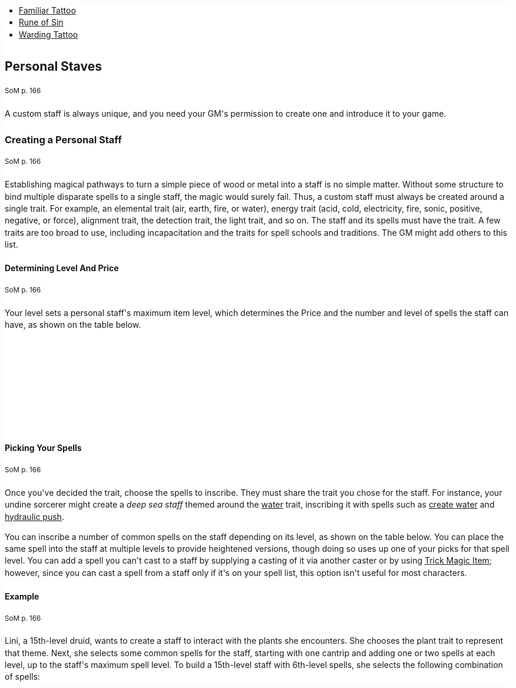 - [Familiar Tattoo](familiar-tattoo-som.md)
- [Rune of Sin](rune-of-sin-som.md)
- [Warding Tattoo](warding-tattoo-som.md)

## Personal Staves
<sup>SoM p. 166</sup>

A custom staff is always unique, and you need your GM's permission to create one and introduce it to your game.

### Creating a Personal Staff
<sup>SoM p. 166</sup>

Establishing magical pathways to turn a simple piece of wood or metal into a staff is no simple matter. Without some structure to bind multiple disparate spells to a single staff, the magic would surely fail. Thus, a custom staff must always be created around a single trait. For example, an elemental trait (air, earth, fire, or water), energy trait (acid, cold, electricity, fire, sonic, positive, negative, or force), alignment trait, the detection trait, the light trait, and so on. The staff and its spells must have the trait. A few traits are too broad to use, including incapacitation and the traits for spell schools and traditions. The GM might add others to this list.

#### Determining Level And Price
<sup>SoM p. 166</sup>

Your level sets a personal staff's maximum item level, which determines the Price and the number and level of spells the staff can have, as shown on the table below.

![Personal Staves](personal-staves-som.md)

#### Picking Your Spells
<sup>SoM p. 166</sup>

Once you've decided the trait, choose the spells to inscribe. They must share the trait you chose for the staff. For instance, your undine sorcerer might create a _deep sea staff_ themed around the [water](water.md "Water Energy & Element Trait") trait, inscribing it with spells such as [create water](create-water.md) and [hydraulic push](hydraulic-push.md).

You can inscribe a number of common spells on the staff depending on its level, as shown on the table below. You can place the same spell into the staff at multiple levels to provide heightened versions, though doing so uses up one of your picks for that spell level. You can add a spell you can't cast to a staff by supplying a casting of it via another caster or by using [Trick Magic Item](trick-magic-item.md); however, since you can cast a spell from a staff only if it's on your spell list, this option isn't useful for most characters.

#### Example
<sup>SoM p. 166</sup>

Lini, a 15th-level druid, wants to create a staff to interact with the plants she encounters. She chooses the plant trait to represent that theme. Next, she selects some common spells for the staff, starting with one cantrip and adding one or two spells at each level, up to the staff's maximum spell level. To build a 15th-level staff with 6th-level spells, she selects the following combination of spells:
